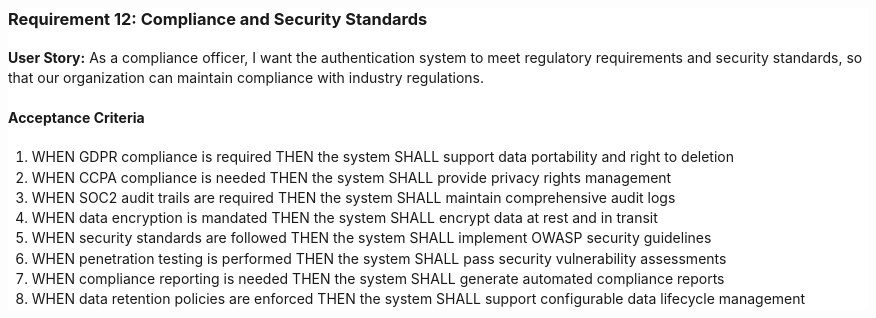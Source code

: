 ### Requirement 12: Compliance and Security Standards

**User Story:** As a compliance officer, I want the authentication system to meet regulatory requirements and security standards, so that our organization can maintain compliance with industry regulations.

#### Acceptance Criteria

1. WHEN GDPR compliance is required THEN the system SHALL support data portability and right to deletion
2. WHEN CCPA compliance is needed THEN the system SHALL provide privacy rights management
3. WHEN SOC2 audit trails are required THEN the system SHALL maintain comprehensive audit logs
4. WHEN data encryption is mandated THEN the system SHALL encrypt data at rest and in transit
5. WHEN security standards are followed THEN the system SHALL implement OWASP security guidelines
6. WHEN penetration testing is performed THEN the system SHALL pass security vulnerability assessments
7. WHEN compliance reporting is needed THEN the system SHALL generate automated compliance reports
8. WHEN data retention policies are enforced THEN the system SHALL support configurable data lifecycle management
